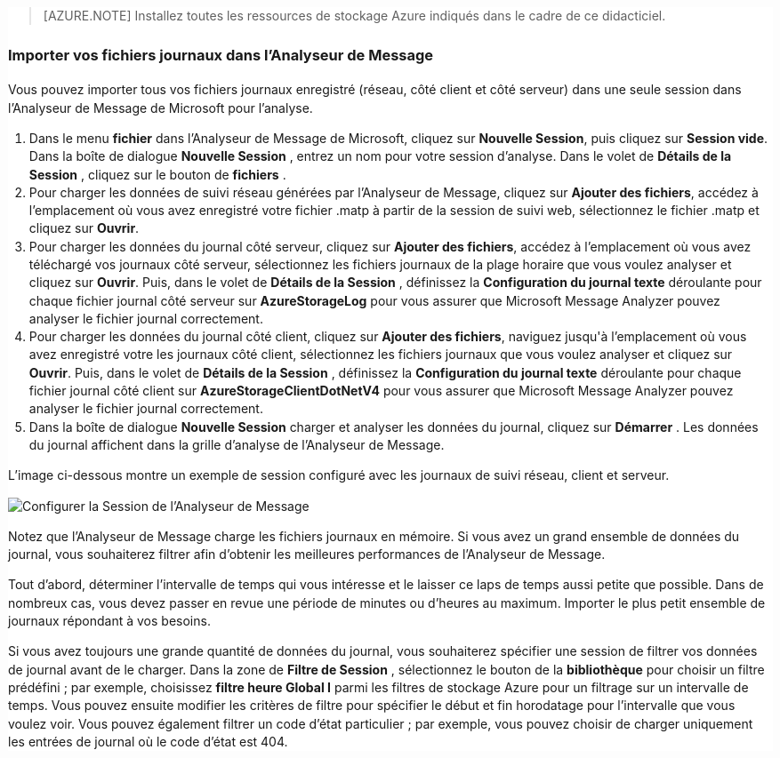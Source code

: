 > [AZURE.NOTE] Installez toutes les ressources de stockage Azure indiqués dans le cadre de ce didacticiel.

### <a name="import-your-log-files-into-message-analyzer"></a>Importer vos fichiers journaux dans l’Analyseur de Message

Vous pouvez importer tous vos fichiers journaux enregistré (réseau, côté client et côté serveur) dans une seule session dans l’Analyseur de Message de Microsoft pour l’analyse.

1. Dans le menu **fichier** dans l’Analyseur de Message de Microsoft, cliquez sur **Nouvelle Session**, puis cliquez sur **Session vide**. Dans la boîte de dialogue **Nouvelle Session** , entrez un nom pour votre session d’analyse. Dans le volet de **Détails de la Session** , cliquez sur le bouton de **fichiers** .
1. Pour charger les données de suivi réseau générées par l’Analyseur de Message, cliquez sur **Ajouter des fichiers**, accédez à l’emplacement où vous avez enregistré votre fichier .matp à partir de la session de suivi web, sélectionnez le fichier .matp et cliquez sur **Ouvrir**.
1. Pour charger les données du journal côté serveur, cliquez sur **Ajouter des fichiers**, accédez à l’emplacement où vous avez téléchargé vos journaux côté serveur, sélectionnez les fichiers journaux de la plage horaire que vous voulez analyser et cliquez sur **Ouvrir**. Puis, dans le volet de **Détails de la Session** , définissez la **Configuration du journal texte** déroulante pour chaque fichier journal côté serveur sur **AzureStorageLog** pour vous assurer que Microsoft Message Analyzer pouvez analyser le fichier journal correctement.
1. Pour charger les données du journal côté client, cliquez sur **Ajouter des fichiers**, naviguez jusqu'à l’emplacement où vous avez enregistré votre les journaux côté client, sélectionnez les fichiers journaux que vous voulez analyser et cliquez sur **Ouvrir**. Puis, dans le volet de **Détails de la Session** , définissez la **Configuration du journal texte** déroulante pour chaque fichier journal côté client sur **AzureStorageClientDotNetV4** pour vous assurer que Microsoft Message Analyzer pouvez analyser le fichier journal correctement.
1. Dans la boîte de dialogue **Nouvelle Session** charger et analyser les données du journal, cliquez sur **Démarrer** . Les données du journal affichent dans la grille d’analyse de l’Analyseur de Message.

L’image ci-dessous montre un exemple de session configuré avec les journaux de suivi réseau, client et serveur.

![Configurer la Session de l’Analyseur de Message](./media/storage-e2e-troubleshooting/configure-mma-session-1.png)

Notez que l’Analyseur de Message charge les fichiers journaux en mémoire. Si vous avez un grand ensemble de données du journal, vous souhaiterez filtrer afin d’obtenir les meilleures performances de l’Analyseur de Message.

Tout d’abord, déterminer l’intervalle de temps qui vous intéresse et le laisser ce laps de temps aussi petite que possible. Dans de nombreux cas, vous devez passer en revue une période de minutes ou d’heures au maximum. Importer le plus petit ensemble de journaux répondant à vos besoins.

Si vous avez toujours une grande quantité de données du journal, vous souhaiterez spécifier une session de filtrer vos données de journal avant de le charger. Dans la zone de **Filtre de Session** , sélectionnez le bouton de la **bibliothèque** pour choisir un filtre prédéfini ; par exemple, choisissez **filtre heure Global I** parmi les filtres de stockage Azure pour un filtrage sur un intervalle de temps. Vous pouvez ensuite modifier les critères de filtre pour spécifier le début et fin horodatage pour l’intervalle que vous voulez voir. Vous pouvez également filtrer un code d’état particulier ; par exemple, vous pouvez choisir de charger uniquement les entrées de journal où le code d’état est 404.

